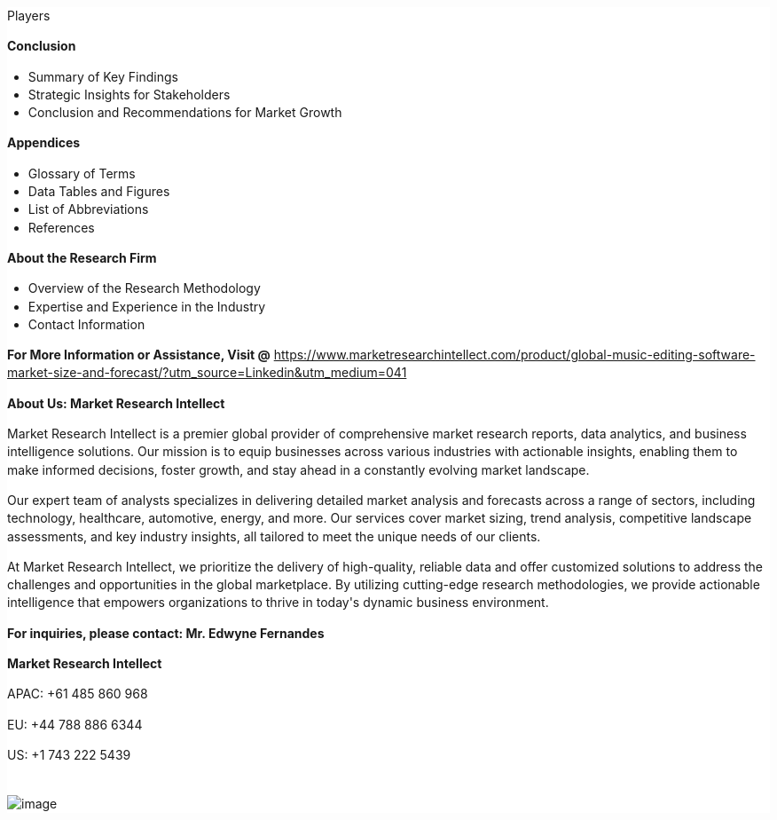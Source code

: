 Players</li></ul><p><strong>Conclusion</strong></p><ul><li>Summary of Key Findings</li><li>Strategic Insights for Stakeholders</li><li>Conclusion and Recommendations for Market Growth</li></ul><p><strong>Appendices</strong></p><ul><li>Glossary of Terms</li><li>Data Tables and Figures</li><li>List of Abbreviations</li><li>References</li></ul><p><strong>About the Research Firm</strong></p><ul><li>Overview of the Research Methodology</li><li>Expertise and Experience in the Industry</li><li>Contact Information</li></ul></div><div class="article-main__content" data-test-id="publishing-text-block"><p><span class="font-[700]"><strong>For More Information or Assistance, Visit @</strong>&nbsp;<a href="https://www.marketresearchintellect.com/product/global-music-editing-software-market-size-and-forecast/?utm_source=Linkedin&utm_medium=041">https://www.marketresearchintellect.com/product/global-music-editing-software-market-size-and-forecast/?utm_source=Linkedin&utm_medium=041</a></span></p><p><strong>About Us: Market Research Intellect</strong></p><p>Market Research Intellect is a premier global provider of comprehensive market research reports, data analytics, and business intelligence solutions. Our mission is to equip businesses across various industries with actionable insights, enabling them to make informed decisions, foster growth, and stay ahead in a constantly evolving market landscape.</p><p>Our expert team of analysts specializes in delivering detailed market analysis and forecasts across a range of sectors, including technology, healthcare, automotive, energy, and more. Our services cover market sizing, trend analysis, competitive landscape assessments, and key industry insights, all tailored to meet the unique needs of our clients.</p><p>At Market Research Intellect, we prioritize the delivery of high-quality, reliable data and offer customized solutions to address the challenges and opportunities in the global marketplace. By utilizing cutting-edge research methodologies, we provide actionable intelligence that empowers organizations to thrive in today's dynamic business environment.</p><p><strong>For inquiries, please contact: Mr. Edwyne Fernandes</strong></p><p><strong>Market Research Intellect</strong></p><p>APAC: +61 485 860 968</p><p>EU: +44 788 886 6344</p><p>US: +1 743 222 5439</p></div><div class="article-main__content" data-test-id="publishing-text-block">&nbsp;</div>
![image](https://github.com/user-attachments/assets/e2caba33-0b40-4121-8826-ea29ae3eb10a)
